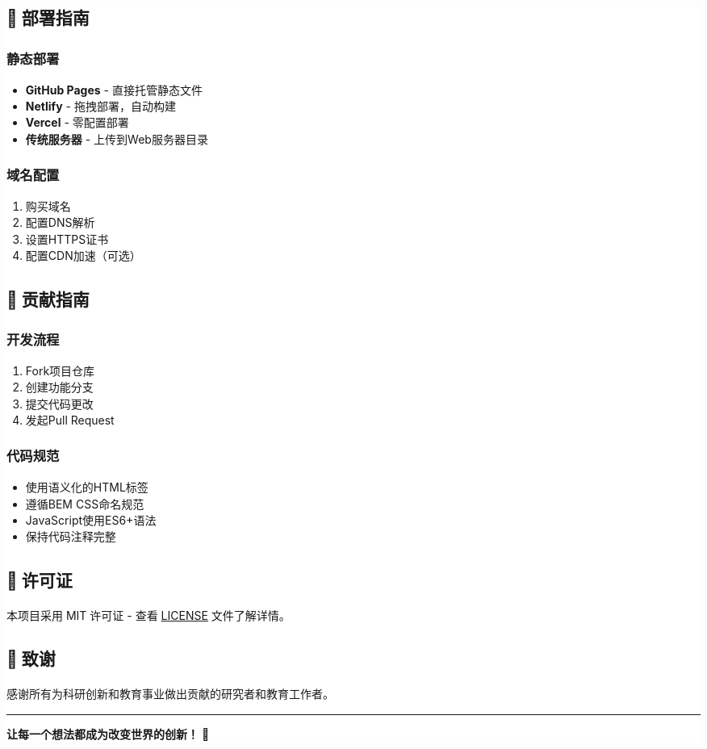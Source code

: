 ## 🚀 部署指南

### 静态部署
- **GitHub Pages** - 直接托管静态文件
- **Netlify** - 拖拽部署，自动构建
- **Vercel** - 零配置部署
- **传统服务器** - 上传到Web服务器目录

### 域名配置
1. 购买域名
2. 配置DNS解析
3. 设置HTTPS证书
4. 配置CDN加速（可选）

## 🤝 贡献指南

### 开发流程
1. Fork项目仓库
2. 创建功能分支
3. 提交代码更改
4. 发起Pull Request

### 代码规范
- 使用语义化的HTML标签
- 遵循BEM CSS命名规范
- JavaScript使用ES6+语法
- 保持代码注释完整

## 📄 许可证

本项目采用 MIT 许可证 - 查看 [LICENSE](LICENSE) 文件了解详情。

## 🙏 致谢

感谢所有为科研创新和教育事业做出贡献的研究者和教育工作者。

---


**让每一个想法都成为改变世界的创新！** 🌟
